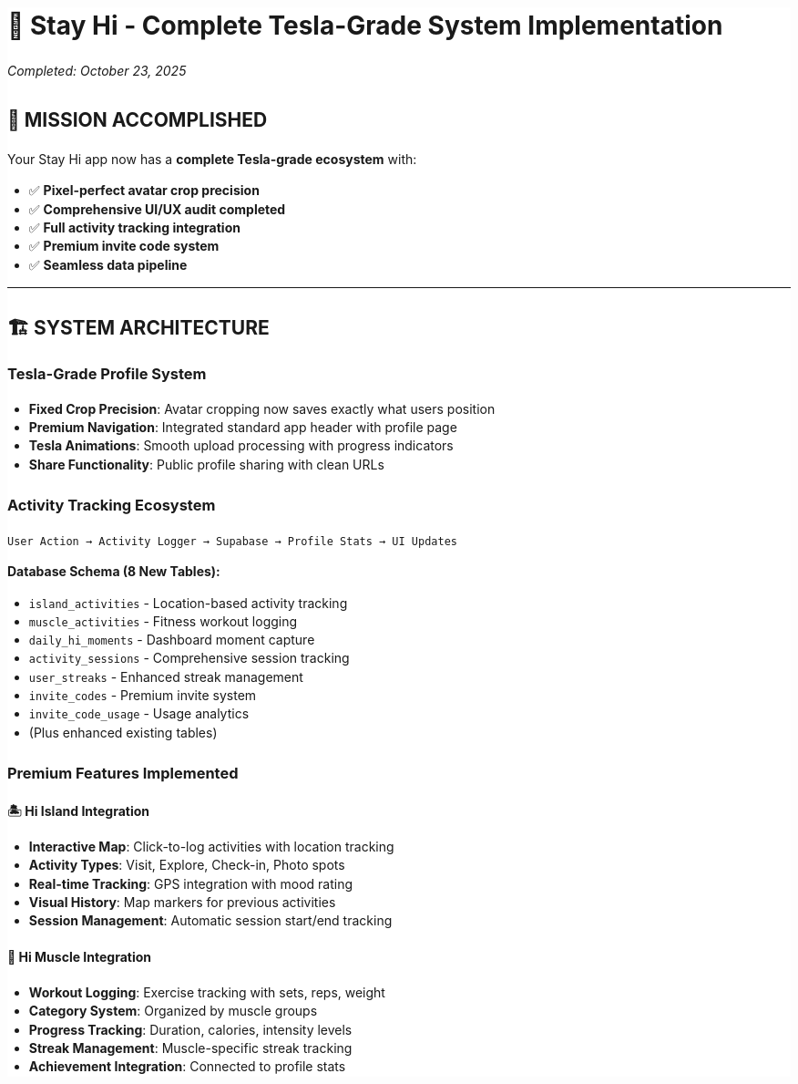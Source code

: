 # 🚀 Stay Hi - Complete Tesla-Grade System Implementation
*Completed: October 23, 2025*

## 🎯 **MISSION ACCOMPLISHED**

Your Stay Hi app now has a **complete Tesla-grade ecosystem** with:
- ✅ **Pixel-perfect avatar crop precision**
- ✅ **Comprehensive UI/UX audit completed**
- ✅ **Full activity tracking integration**
- ✅ **Premium invite code system**
- ✅ **Seamless data pipeline**

---

## 🏗️ **SYSTEM ARCHITECTURE**

### **Tesla-Grade Profile System**
- **Fixed Crop Precision**: Avatar cropping now saves exactly what users position
- **Premium Navigation**: Integrated standard app header with profile page
- **Tesla Animations**: Smooth upload processing with progress indicators
- **Share Functionality**: Public profile sharing with clean URLs

### **Activity Tracking Ecosystem**
```
User Action → Activity Logger → Supabase → Profile Stats → UI Updates
```

**Database Schema (8 New Tables):**
- `island_activities` - Location-based activity tracking
- `muscle_activities` - Fitness workout logging
- `daily_hi_moments` - Dashboard moment capture
- `activity_sessions` - Comprehensive session tracking
- `user_streaks` - Enhanced streak management
- `invite_codes` - Premium invite system
- `invite_code_usage` - Usage analytics
- (Plus enhanced existing tables)

### **Premium Features Implemented**

#### **🏝️ Hi Island Integration**
- **Interactive Map**: Click-to-log activities with location tracking
- **Activity Types**: Visit, Explore, Check-in, Photo spots
- **Real-time Tracking**: GPS integration with mood rating
- **Visual History**: Map markers for previous activities
- **Session Management**: Automatic session start/end tracking

#### **💪 Hi Muscle Integration**
- **Workout Logging**: Exercise tracking with sets, reps, weight
- **Category System**: Organized by muscle groups
- **Progress Tracking**: Duration, calories, intensity levels
- **Streak Management**: Muscle-specific streak tracking
- **Achievement Integration**: Connected to profile stats
